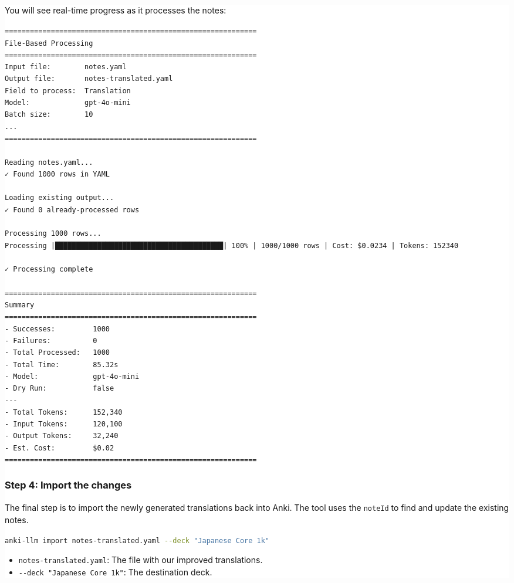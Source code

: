 You will see real-time progress as it processes the notes:

```
============================================================
File-Based Processing
============================================================
Input file:        notes.yaml
Output file:       notes-translated.yaml
Field to process:  Translation
Model:             gpt-4o-mini
Batch size:        10
...
============================================================

Reading notes.yaml...
✓ Found 1000 rows in YAML

Loading existing output...
✓ Found 0 already-processed rows

Processing 1000 rows...
Processing |████████████████████████████████████████| 100% | 1000/1000 rows | Cost: $0.0234 | Tokens: 152340

✓ Processing complete

============================================================
Summary
============================================================
- Successes:         1000
- Failures:          0
- Total Processed:   1000
- Total Time:        85.32s
- Model:             gpt-4o-mini
- Dry Run:           false
---
- Total Tokens:      152,340
- Input Tokens:      120,100
- Output Tokens:     32,240
- Est. Cost:         $0.02
============================================================
```

### Step 4: Import the changes

The final step is to import the newly generated translations back into Anki. The
tool uses the `noteId` to find and update the existing notes.

```bash
anki-llm import notes-translated.yaml --deck "Japanese Core 1k"
```

- `notes-translated.yaml`: The file with our improved translations.
- `--deck "Japanese Core 1k"`: The destination deck.
